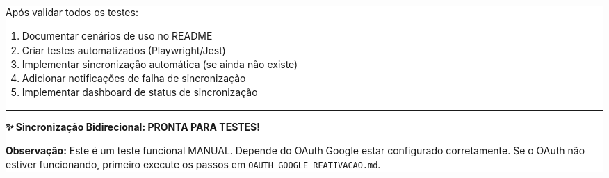 Após validar todos os testes:
1. Documentar cenários de uso no README
2. Criar testes automatizados (Playwright/Jest)
3. Implementar sincronização automática (se ainda não existe)
4. Adicionar notificações de falha de sincronização
5. Implementar dashboard de status de sincronização

---

**✨ Sincronização Bidirecional: PRONTA PARA TESTES!**

**Observação:** Este é um teste funcional MANUAL. Depende do OAuth Google estar configurado corretamente. Se o OAuth não estiver funcionando, primeiro execute os passos em `OAUTH_GOOGLE_REATIVACAO.md`.

